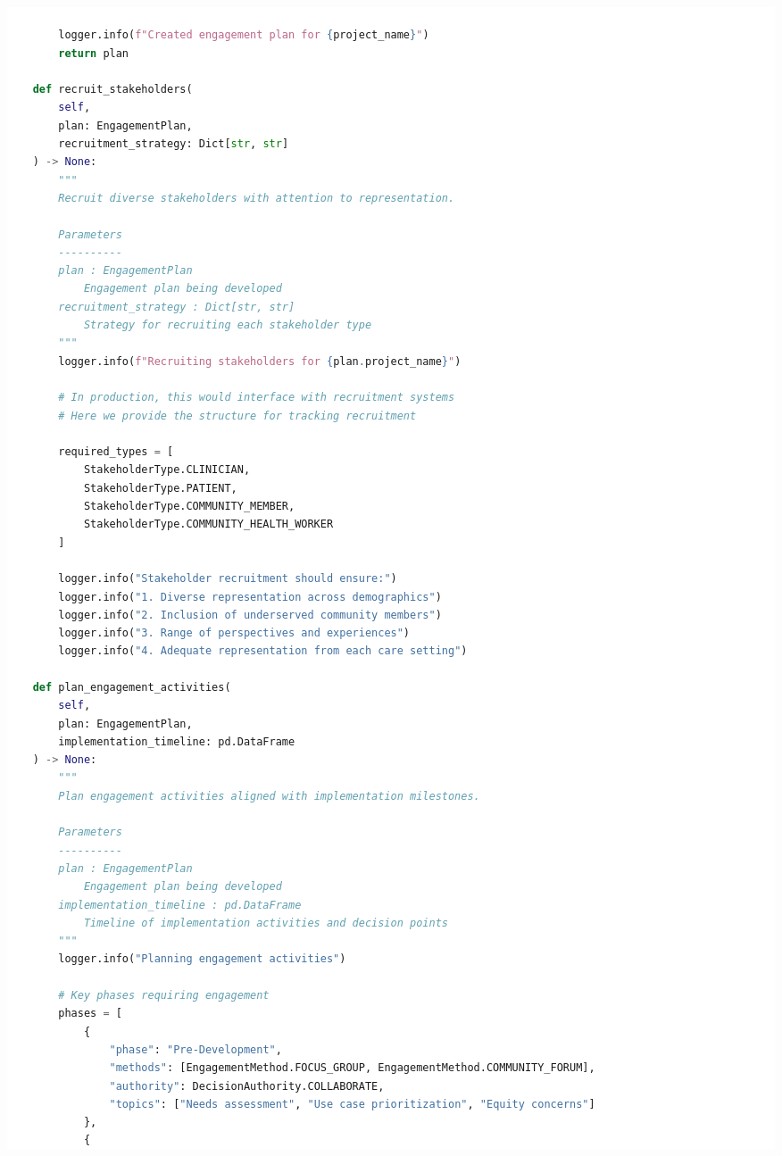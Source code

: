 ```python
        
        logger.info(f"Created engagement plan for {project_name}")
        return plan
    
    def recruit_stakeholders(
        self,
        plan: EngagementPlan,
        recruitment_strategy: Dict[str, str]
    ) -> None:
        """
        Recruit diverse stakeholders with attention to representation.
        
        Parameters
        ----------
        plan : EngagementPlan
            Engagement plan being developed
        recruitment_strategy : Dict[str, str]
            Strategy for recruiting each stakeholder type
        """
        logger.info(f"Recruiting stakeholders for {plan.project_name}")
        
        # In production, this would interface with recruitment systems
        # Here we provide the structure for tracking recruitment
        
        required_types = [
            StakeholderType.CLINICIAN,
            StakeholderType.PATIENT,
            StakeholderType.COMMUNITY_MEMBER,
            StakeholderType.COMMUNITY_HEALTH_WORKER
        ]
        
        logger.info("Stakeholder recruitment should ensure:")
        logger.info("1. Diverse representation across demographics")
        logger.info("2. Inclusion of underserved community members")
        logger.info("3. Range of perspectives and experiences")
        logger.info("4. Adequate representation from each care setting")
    
    def plan_engagement_activities(
        self,
        plan: EngagementPlan,
        implementation_timeline: pd.DataFrame
    ) -> None:
        """
        Plan engagement activities aligned with implementation milestones.
        
        Parameters
        ----------
        plan : EngagementPlan
            Engagement plan being developed
        implementation_timeline : pd.DataFrame
            Timeline of implementation activities and decision points
        """
        logger.info("Planning engagement activities")
        
        # Key phases requiring engagement
        phases = [
            {
                "phase": "Pre-Development",
                "methods": [EngagementMethod.FOCUS_GROUP, EngagementMethod.COMMUNITY_FORUM],
                "authority": DecisionAuthority.COLLABORATE,
                "topics": ["Needs assessment", "Use case prioritization", "Equity concerns"]
            },
            {
```